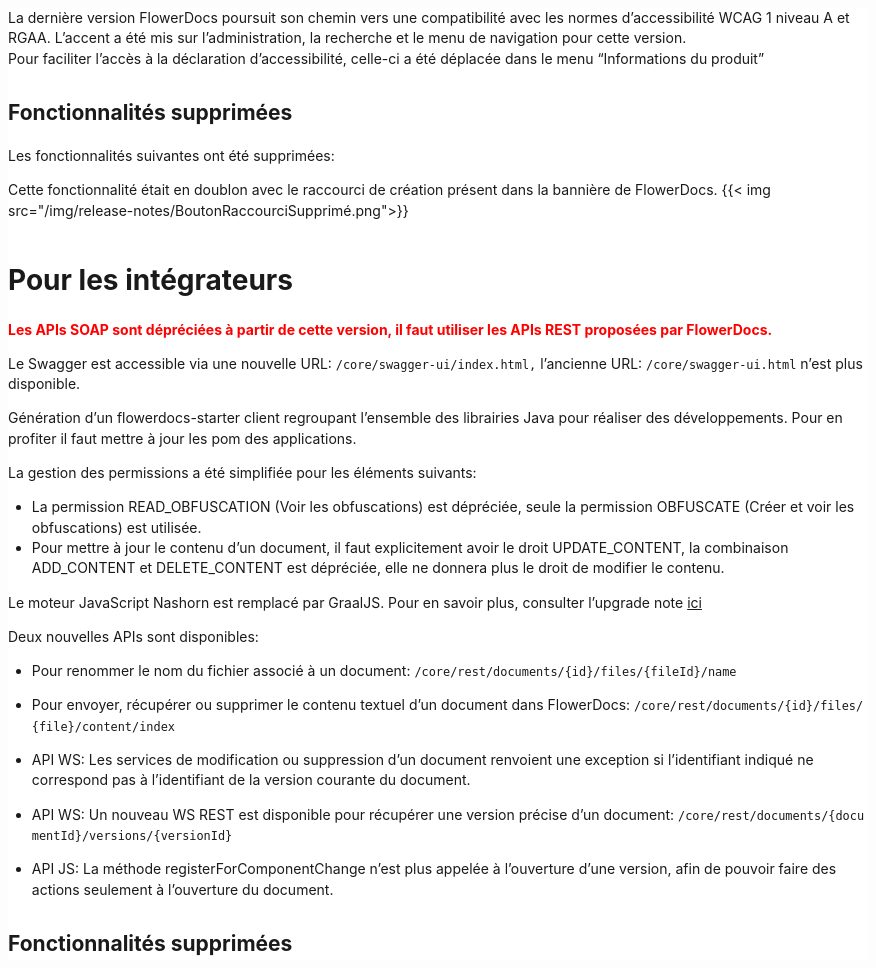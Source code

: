 
La dernière version FlowerDocs poursuit son chemin vers une compatibilité avec les normes d’accessibilité WCAG 1 niveau A et RGAA. L’accent a été mis sur l’administration, la recherche et le menu de navigation pour cette version.  
Pour faciliter l’accès à la déclaration d’accessibilité, celle-ci a été déplacée dans le menu “Informations du produit”

## Fonctionnalités supprimées

Les fonctionnalités suivantes ont été supprimées:

  Cette fonctionnalité était en doublon avec le raccourci de création présent dans la bannière de FlowerDocs.
{{< img src="/img/release-notes/BoutonRaccourciSupprimé.png">}}

# Pour les intégrateurs

<span style="color: #FF0000"> **Les APIs SOAP sont dépréciées à partir de cette version, il faut utiliser les APIs REST proposées par FlowerDocs.**</span>


Le Swagger est accessible via une nouvelle URL: `/core/swagger-ui/index.html,` l’ancienne URL: `/core/swagger-ui.html` n’est plus disponible.


Génération d’un flowerdocs-starter client regroupant l’ensemble des librairies Java pour réaliser des développements. Pour en profiter il faut mettre à jour les pom des applications.


La gestion des permissions a été simplifiée pour les éléments suivants:

* La permission READ\_OBFUSCATION (Voir les obfuscations) est dépréciée, seule la permission OBFUSCATE (Créer et voir les obfuscations) est utilisée.  
* Pour mettre à jour le contenu d’un document, il faut explicitement avoir le droit UPDATE\_CONTENT, la combinaison ADD\_CONTENT et DELETE\_CONTENT est dépréciée, elle ne donnera plus le droit de modifier le contenu.


Le moteur JavaScript Nashorn est remplacé par GraalJS. Pour en savoir plus, consulter l’upgrade note [ici](broken-link.md)


Deux nouvelles APIs sont disponibles:

* Pour renommer le nom du fichier associé à un document: `/core/rest/documents/{id}/files/{fileId}/name`  
* Pour envoyer, récupérer ou supprimer le contenu textuel d’un document dans FlowerDocs: `/core/rest/documents/{id}/files/{file}/content/index`


* API WS: Les services de modification ou suppression d’un document renvoient une exception si l’identifiant indiqué ne correspond pas à l’identifiant de la version courante du document.  
* API WS: Un nouveau WS REST est disponible pour récupérer une version précise d’un document: `/core/rest/documents/{documentId}/versions/{versionId}`  
* API JS: La méthode registerForComponentChange n’est plus appelée à l’ouverture d’une version, afin de pouvoir faire des actions seulement à l’ouverture du document.

## Fonctionnalités supprimées
